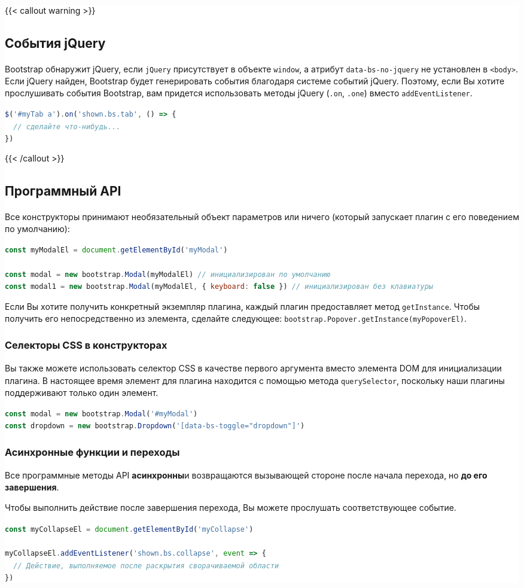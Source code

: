 {{< callout warning >}}
## События jQuery

Bootstrap обнаружит jQuery, если `jQuery` присутствует в объекте `window`, а атрибут `data-bs-no-jquery` не установлен в `<body>`. Если jQuery найден, Bootstrap будет генерировать события благодаря системе событий jQuery. Поэтому, если Вы хотите прослушивать события Bootstrap, вам придется использовать методы jQuery (`.on`, `.one`) вместо `addEventListener`.

```js
$('#myTab a').on('shown.bs.tab', () => {
  // сделайте что-нибудь...
})
```
{{< /callout >}}

## Программный API

Все конструкторы принимают необязательный объект параметров или ничего (который запускает плагин с его поведением по умолчанию):

```js
const myModalEl = document.getElementById('myModal')

const modal = new bootstrap.Modal(myModalEl) // инициализирован по умолчанию
const modal1 = new bootstrap.Modal(myModalEl, { keyboard: false }) // инициализирован без клавиатуры
```

Если Вы хотите получить конкретный экземпляр плагина, каждый плагин предоставляет метод `getInstance`. Чтобы получить его непосредственно из элемента, сделайте следующее: `bootstrap.Popover.getInstance(myPopoverEl)`.

### Селекторы CSS в конструкторах

Вы также можете использовать селектор CSS в качестве первого аргумента вместо элемента DOM для инициализации плагина. В настоящее время элемент для плагина находится с помощью метода `querySelector`, поскольку наши плагины поддерживают только один элемент.

```js
const modal = new bootstrap.Modal('#myModal')
const dropdown = new bootstrap.Dropdown('[data-bs-toggle="dropdown"]')
```

### Асинхронные функции и переходы

Все программные методы API **асинхронны**и возвращаются вызывающей стороне после начала перехода, но **до его завершения**.

Чтобы выполнить действие после завершения перехода, Вы можете прослушать соответствующее событие.

```js
const myCollapseEl = document.getElementById('myCollapse')

myCollapseEl.addEventListener('shown.bs.collapse', event => {
  // Действие, выполняемое после раскрытия сворачиваемой области
})
```
